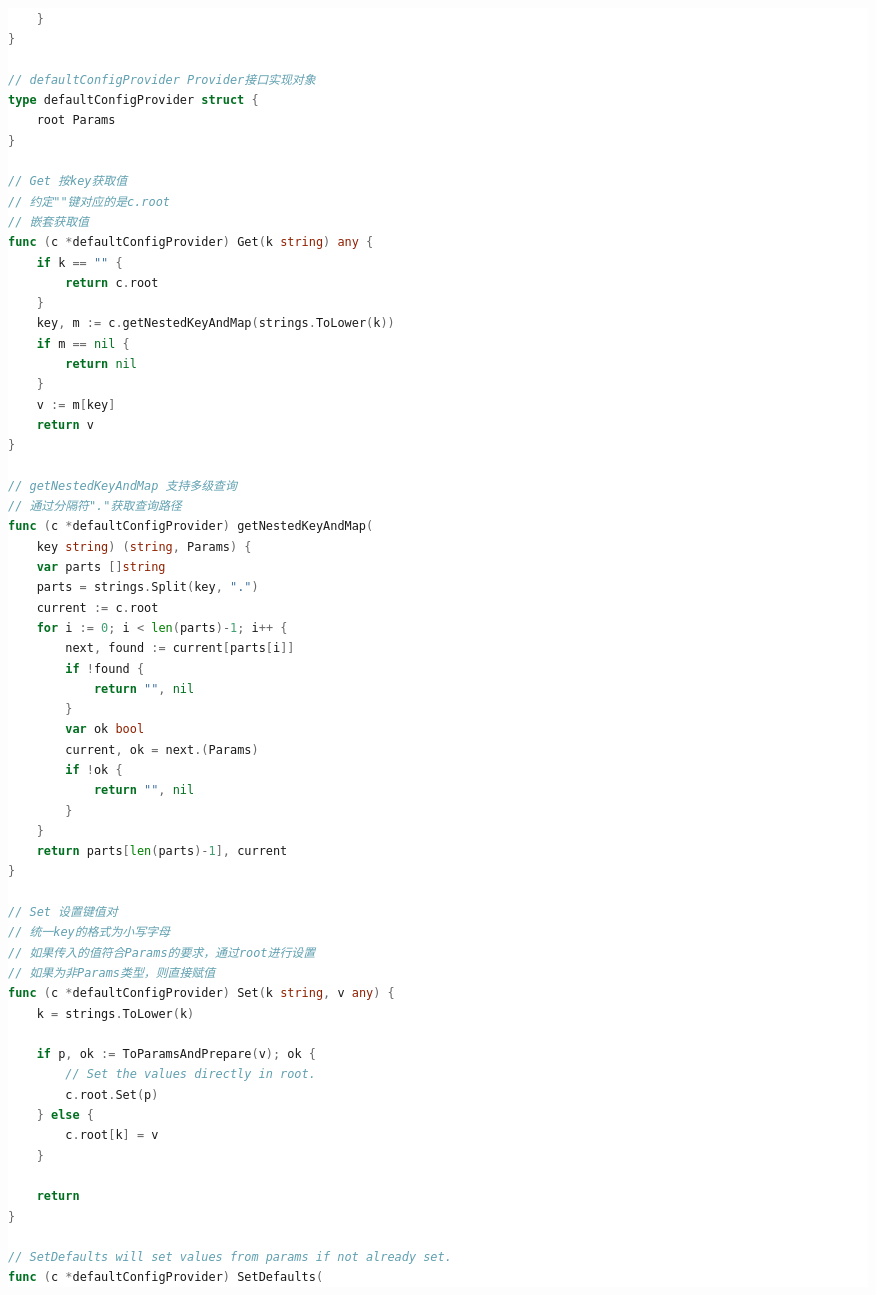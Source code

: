 ```go
	}
}

// defaultConfigProvider Provider接口实现对象
type defaultConfigProvider struct {
	root Params
}

// Get 按key获取值
// 约定""键对应的是c.root
// 嵌套获取值
func (c *defaultConfigProvider) Get(k string) any {
	if k == "" {
		return c.root
	}
	key, m := c.getNestedKeyAndMap(strings.ToLower(k))
	if m == nil {
		return nil
	}
	v := m[key]
	return v
}

// getNestedKeyAndMap 支持多级查询
// 通过分隔符"."获取查询路径
func (c *defaultConfigProvider) getNestedKeyAndMap(
	key string) (string, Params) {
	var parts []string
	parts = strings.Split(key, ".")
	current := c.root
	for i := 0; i < len(parts)-1; i++ {
		next, found := current[parts[i]]
		if !found {
			return "", nil
		}
		var ok bool
		current, ok = next.(Params)
		if !ok {
			return "", nil
		}
	}
	return parts[len(parts)-1], current
}

// Set 设置键值对
// 统一key的格式为小写字母
// 如果传入的值符合Params的要求，通过root进行设置
// 如果为非Params类型，则直接赋值
func (c *defaultConfigProvider) Set(k string, v any) {
	k = strings.ToLower(k)

	if p, ok := ToParamsAndPrepare(v); ok {
		// Set the values directly in root.
		c.root.Set(p)
	} else {
		c.root[k] = v
	}

	return
}

// SetDefaults will set values from params if not already set.
func (c *defaultConfigProvider) SetDefaults(
```